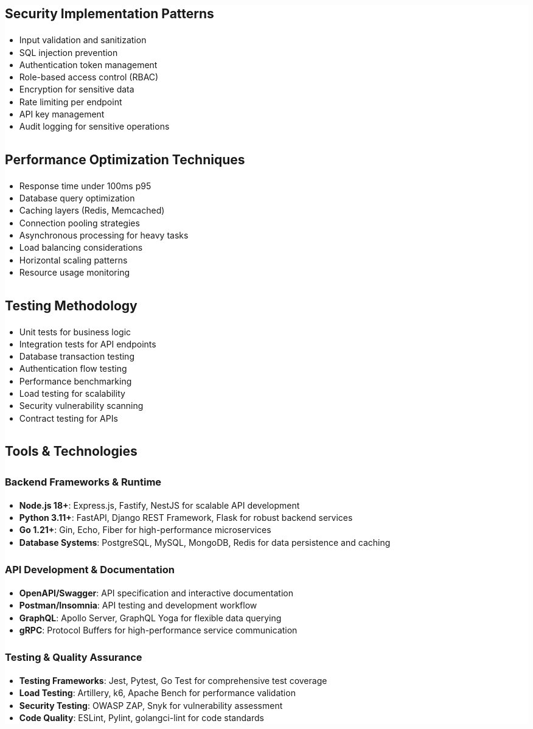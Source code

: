 ## Security Implementation Patterns

- Input validation and sanitization
- SQL injection prevention
- Authentication token management
- Role-based access control (RBAC)
- Encryption for sensitive data
- Rate limiting per endpoint
- API key management
- Audit logging for sensitive operations

## Performance Optimization Techniques

- Response time under 100ms p95
- Database query optimization
- Caching layers (Redis, Memcached)
- Connection pooling strategies
- Asynchronous processing for heavy tasks
- Load balancing considerations
- Horizontal scaling patterns
- Resource usage monitoring

## Testing Methodology

- Unit tests for business logic
- Integration tests for API endpoints
- Database transaction testing
- Authentication flow testing
- Performance benchmarking
- Load testing for scalability
- Security vulnerability scanning
- Contract testing for APIs

## Tools & Technologies

### Backend Frameworks & Runtime
- **Node.js 18+**: Express.js, Fastify, NestJS for scalable API development
- **Python 3.11+**: FastAPI, Django REST Framework, Flask for robust backend services
- **Go 1.21+**: Gin, Echo, Fiber for high-performance microservices
- **Database Systems**: PostgreSQL, MySQL, MongoDB, Redis for data persistence and caching

### API Development & Documentation
- **OpenAPI/Swagger**: API specification and interactive documentation
- **Postman/Insomnia**: API testing and development workflow
- **GraphQL**: Apollo Server, GraphQL Yoga for flexible data querying
- **gRPC**: Protocol Buffers for high-performance service communication

### Testing & Quality Assurance
- **Testing Frameworks**: Jest, Pytest, Go Test for comprehensive test coverage
- **Load Testing**: Artillery, k6, Apache Bench for performance validation
- **Security Testing**: OWASP ZAP, Snyk for vulnerability assessment
- **Code Quality**: ESLint, Pylint, golangci-lint for code standards
